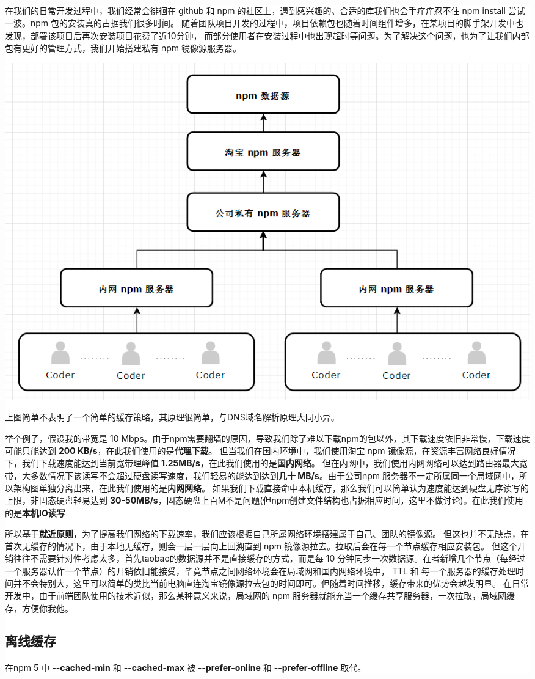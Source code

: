 在我们的日常开发过程中，我们经常会徘徊在 github 和 npm 的社区上，遇到感兴趣的、合适的库我们也会手痒痒忍不住 npm install 尝试一波。npm 包的安装真的占据我们很多时间。
随着团队项目开发的过程中，项目依赖包也随着时间组件增多，在某项目的脚手架开发中也发现，部署该项目后再次安装项目花费了近10分钟，
而部分使用者在安装过程中也出现超时等问题。为了解决这个问题，也为了让我们内部包有更好的管理方式，我们开始搭建私有 npm 镜像源服务器。

![npm5-vs-yarn](/git-img/cache-structure.png)

上图简单不表明了一个简单的缓存策略，其原理很简单，与DNS域名解析原理大同小异。

举个例子，假设我的带宽是 10 Mbps。由于npm需要翻墙的原因，导致我们除了难以下载npm的包以外，其下载速度依旧非常慢，下载速度可能只能达到 **200 KB/s**，在此我们使用的是**代理下载**。
但当我们在国内环境中，我们使用淘宝 npm 镜像源，在资源丰富网络良好情况下，我们下载速度能达到当前宽带理峰值 **1.25MB/s**，在此我们使用的是**国内网络**。
但在内网中，我们使用内网网络可以达到路由器最大宽带，大多数情况下该读写不会超过硬盘读写速度，我们轻易的能达到达到**几十 MB/s**。由于公司npm 服务器不一定所属同一个局域网中，所以架构图单独分离出来，在此我们使用的是**内网网络**。
如果我们下载直接命中本机缓存，那么我们可以简单认为速度能达到硬盘无序读写的上限，非固态硬盘轻易达到 **30-50MB/s**，固态硬盘上百M不是问题(但npm创建文件结构也占据相应时间，这里不做讨论)。在此我们使用的是**本机IO读写**

所以基于**就近原则**，为了提高我们网络的下载速率，我们应该根据自己所属网络环境搭建属于自己、团队的镜像源。
但这也并不无缺点，在首次无缓存的情况下，由于本地无缓存，则会一层一层向上回溯直到 npm 镜像源拉去。拉取后会在每一个节点缓存相应安装包。
但这个开销往往不需要针对性考虑太多，首先taobao的数据源并不是直接缓存的方式，而是每 10 分钟同步一次数据源。在者新增几个节点（每经过一个服务器认作一个节点）的开销依旧能接受，毕竟节点之间网络环境会在局域网和国内网络环境中，
TTL 和 每一个服务器的缓存处理时间并不会特别大，这里可以简单的类比当前电脑直连淘宝镜像源拉去包的时间即可。但随着时间推移，缓存带来的优势会越发明显。
在日常开发中，由于前端团队使用的技术近似，那么某种意义来说，局域网的 npm 服务器就能充当一个缓存共享服务器，一次拉取，局域网缓存，方便你我他。

## 离线缓存
在npm 5 中 **--cached-min** 和 **--cached-max** 被 **--prefer-online** 和 **--prefer-offline** 取代。
